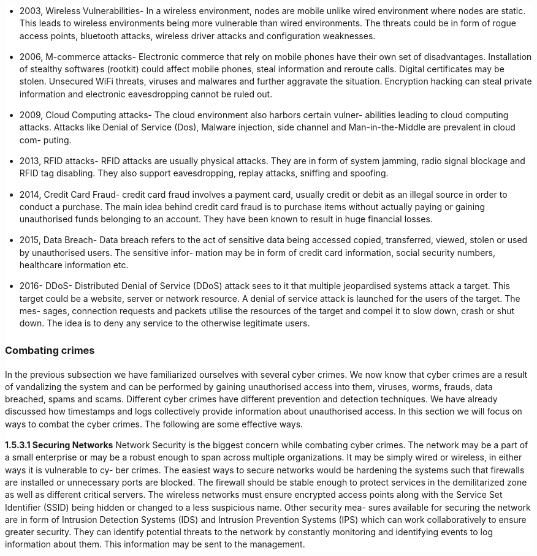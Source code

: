 - 2003, Wireless Vulnerabilities- In a wireless environment, nodes are mobile unlike wired environment where nodes are static. This leads to wireless environments being more vulnerable than wired environments. The threats could be in form of rogue access points, bluetooth attacks, wireless driver attacks and configuration weaknesses.

- 2006, M-commerce attacks- Electronic commerce that rely on mobile phones have their own set of disadvantages. Installation of stealthy softwares (rootkit) could affect mobile phones, steal information and reroute calls. Digital certificates may be stolen. Unsecured WiFi threats, viruses and malwares and further aggravate the situation. Encryption hacking can steal private information and electronic eavesdropping cannot be ruled out.

- 2009, Cloud Computing attacks- The cloud environment also harbors certain vulner- abilities leading to cloud computing attacks. Attacks like Denial of Service (Dos), Malware injection, side channel and Man-in-the-Middle are prevalent in cloud com- puting.

- 2013, RFID attacks- RFID attacks are usually physical attacks. They are in form of system jamming, radio signal blockage and RFID tag disabling. They also support eavesdropping, replay attacks, sniffing and spoofing.

- 2014, Credit Card Fraud- credit card fraud involves a payment card, usually credit or debit as an illegal source in order to conduct a purchase. The main idea behind credit card fraud is to purchase items without actually paying or gaining unauthorised funds belonging to an account. They have been known to result in huge financial losses.

- 2015, Data Breach- Data breach refers to the act of sensitive data being accessed copied, transferred, viewed, stolen or used by unauthorised users. The sensitive infor- mation may be in form of credit card information, social security numbers, healthcare information etc.

- 2016- DDoS- Distributed Denial of Service (DDoS) attack sees to it that multiple jeopardised systems attack a target. This target could be a website, server or network resource. A denial of service attack is launched for the users of the target. The mes- sages, connection requests and packets utilise the resources of the target and compel it to slow down, crash or shut down. The idea is to deny any service to the otherwise legitimate users.

### Combating crimes

In the previous subsection we have familiarized ourselves with several cyber crimes. We now know that cyber crimes are a result of vandalizing the system and can be performed by gaining unauthorised access into them, viruses, worms, frauds, data breached, spams and scams. Different cyber crimes have different prevention and detection techniques. We have already discussed how timestamps and logs collectively provide information about unauthorised access. In this section we will focus on ways to combat the cyber crimes. The following are some effective ways.

**1.5.3.1 Securing Networks** 
Network Security is the biggest concern while combating cyber crimes. The network may be a part of a small enterprise or may be a robust enough to span across multiple organizations. It may be simply wired or wireless, in either ways it is vulnerable to cy- ber crimes. The easiest ways to secure networks would be hardening the systems such that firewalls are installed or unnecessary ports are blocked. The firewall should be stable enough to protect services in the demilitarized zone as well as different critical servers. The wireless networks must ensure encrypted access points along with the Service Set Identifier (SSID) being hidden or changed to a less suspicious name. Other security mea- sures available for securing the network are in form of Intrusion Detection Systems (IDS) and Intrusion Prevention Systems (IPS) which can work collaboratively to ensure greater security. They can identify potential threats to the network by constantly monitoring and identifying events to log information about them. This information may be sent to the management.
